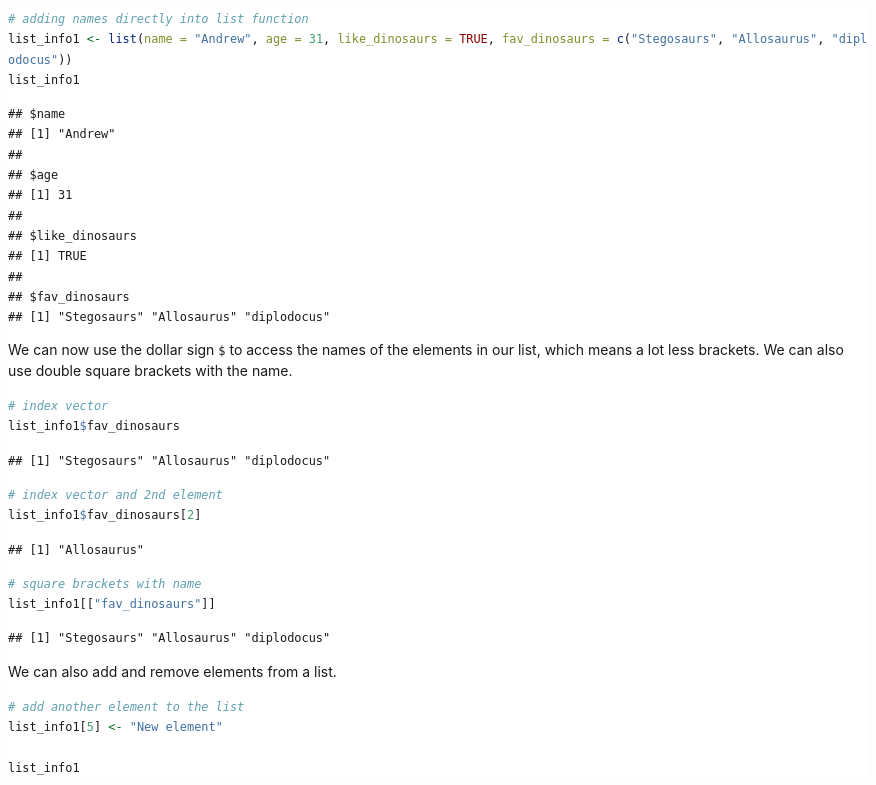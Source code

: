 ```r
# adding names directly into list function
list_info1 <- list(name = "Andrew", age = 31, like_dinosaurs = TRUE, fav_dinosaurs = c("Stegosaurs", "Allosaurus", "diplodocus"))
list_info1
```

```
## $name
## [1] "Andrew"
## 
## $age
## [1] 31
## 
## $like_dinosaurs
## [1] TRUE
## 
## $fav_dinosaurs
## [1] "Stegosaurs" "Allosaurus" "diplodocus"
```

We can now use the dollar sign `$` to access the names of the elements in our list, which means a lot less brackets. We can also use double square brackets with the name.

```r
# index vector
list_info1$fav_dinosaurs
```

```
## [1] "Stegosaurs" "Allosaurus" "diplodocus"
```

```r
# index vector and 2nd element
list_info1$fav_dinosaurs[2]
```

```
## [1] "Allosaurus"
```

```r
# square brackets with name
list_info1[["fav_dinosaurs"]]
```

```
## [1] "Stegosaurs" "Allosaurus" "diplodocus"
```

We can also add and remove elements from a list.

```r
# add another element to the list
list_info1[5] <- "New element"

list_info1
```
